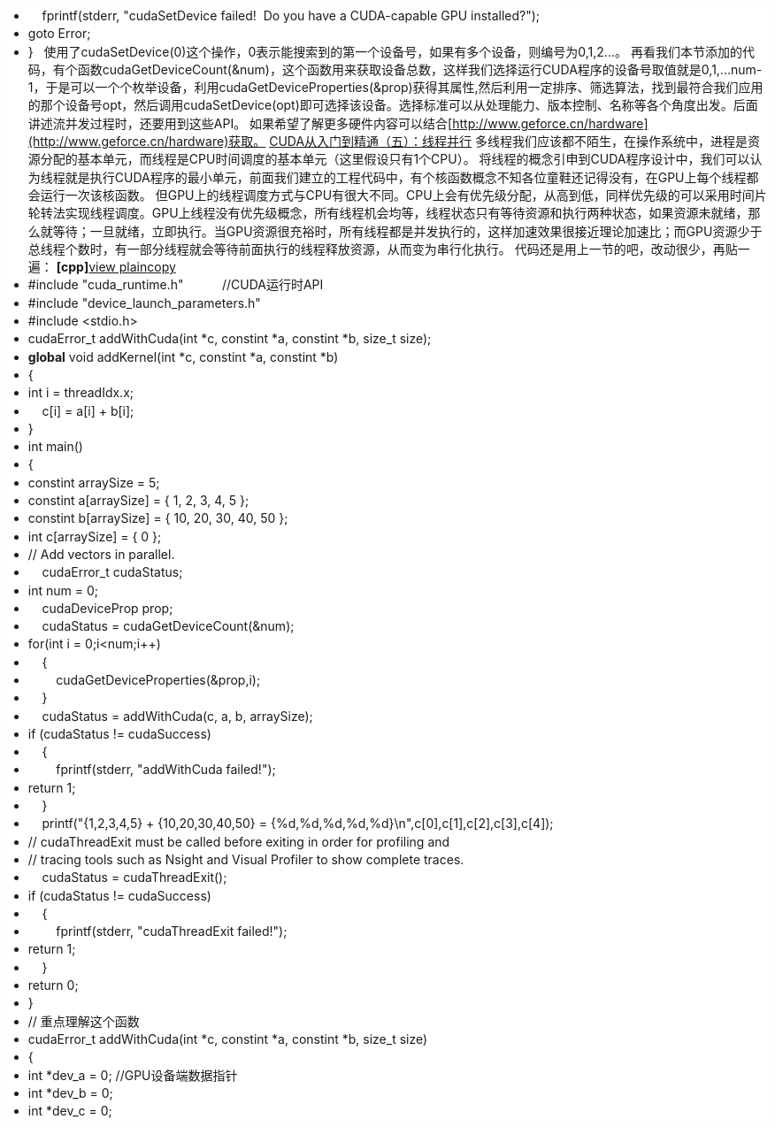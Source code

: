 -     fprintf(stderr, "cudaSetDevice failed!  Do you have a CUDA-capable GPU installed?");  
- goto Error;  
- }  
使用了cudaSetDevice(0)这个操作，0表示能搜索到的第一个设备号，如果有多个设备，则编号为0,1,2...。
再看我们本节添加的代码，有个函数cudaGetDeviceCount(&num)，这个函数用来获取设备总数，这样我们选择运行CUDA程序的设备号取值就是0,1,...num-1，于是可以一个个枚举设备，利用cudaGetDeviceProperties(&prop)获得其属性,然后利用一定排序、筛选算法，找到最符合我们应用的那个设备号opt，然后调用cudaSetDevice(opt)即可选择该设备。选择标准可以从处理能力、版本控制、名称等各个角度出发。后面讲述流并发过程时，还要用到这些API。
如果希望了解更多硬件内容可以结合[http://www.geforce.cn/hardware](http://www.geforce.cn/hardware)获取。
[CUDA从入门到精通（五）：线程并行](http://blog.csdn.net/kkk584520/article/details/9428389)
多线程我们应该都不陌生，在操作系统中，进程是资源分配的基本单元，而线程是CPU时间调度的基本单元（这里假设只有1个CPU）。
将线程的概念引申到CUDA程序设计中，我们可以认为线程就是执行CUDA程序的最小单元，前面我们建立的工程代码中，有个核函数概念不知各位童鞋还记得没有，在GPU上每个线程都会运行一次该核函数。
但GPU上的线程调度方式与CPU有很大不同。CPU上会有优先级分配，从高到低，同样优先级的可以采用时间片轮转法实现线程调度。GPU上线程没有优先级概念，所有线程机会均等，线程状态只有等待资源和执行两种状态，如果资源未就绪，那么就等待；一旦就绪，立即执行。当GPU资源很充裕时，所有线程都是并发执行的，这样加速效果很接近理论加速比；而GPU资源少于总线程个数时，有一部分线程就会等待前面执行的线程释放资源，从而变为串行化执行。
代码还是用上一节的吧，改动很少，再贴一遍：
**[cpp]**[view plain](http://blog.csdn.net/augusdi/article/details/12833235#)[copy](http://blog.csdn.net/augusdi/article/details/12833235#)
- #include "cuda_runtime.h"           //CUDA运行时API
- #include "device_launch_parameters.h"   
- #include <stdio.h>
- cudaError_t addWithCuda(int *c, constint *a, constint *b, size_t size);  
- __global__ void addKernel(int *c, constint *a, constint *b)  
- {  
- int i = threadIdx.x;  
-     c[i] = a[i] + b[i];  
- }  
- int main()  
- {  
- constint arraySize = 5;  
- constint a[arraySize] = { 1, 2, 3, 4, 5 };  
- constint b[arraySize] = { 10, 20, 30, 40, 50 };  
- int c[arraySize] = { 0 };  
- // Add vectors in parallel.
-     cudaError_t cudaStatus;  
- int num = 0;  
-     cudaDeviceProp prop;  
-     cudaStatus = cudaGetDeviceCount(&num);  
- for(int i = 0;i<num;i++)  
-     {  
-         cudaGetDeviceProperties(&prop,i);  
-     }  
-     cudaStatus = addWithCuda(c, a, b, arraySize);  
- if (cudaStatus != cudaSuccess)   
-     {  
-         fprintf(stderr, "addWithCuda failed!");  
- return 1;  
-     }  
-     printf("{1,2,3,4,5} + {10,20,30,40,50} = {%d,%d,%d,%d,%d}\n",c[0],c[1],c[2],c[3],c[4]);  
- // cudaThreadExit must be called before exiting in order for profiling and
- // tracing tools such as Nsight and Visual Profiler to show complete traces.
-     cudaStatus = cudaThreadExit();  
- if (cudaStatus != cudaSuccess)   
-     {  
-         fprintf(stderr, "cudaThreadExit failed!");  
- return 1;  
-     }  
- return 0;  
- }  
- // 重点理解这个函数
- cudaError_t addWithCuda(int *c, constint *a, constint *b, size_t size)  
- {  
- int *dev_a = 0; //GPU设备端数据指针
- int *dev_b = 0;  
- int *dev_c = 0;  